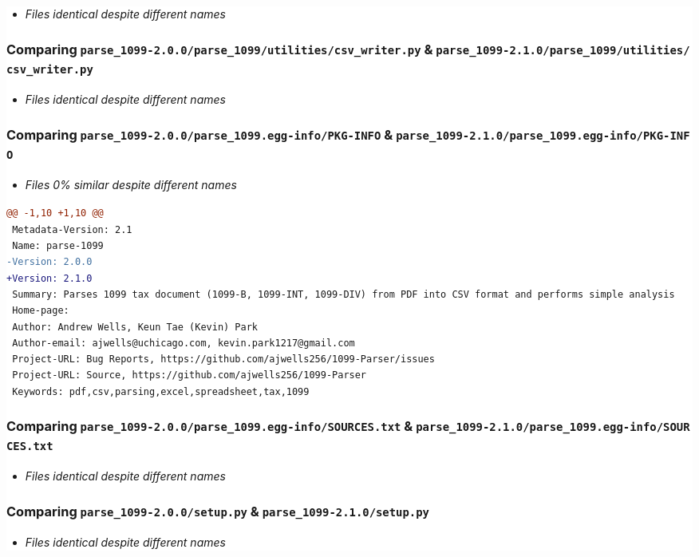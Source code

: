  * *Files identical despite different names*

### Comparing `parse_1099-2.0.0/parse_1099/utilities/csv_writer.py` & `parse_1099-2.1.0/parse_1099/utilities/csv_writer.py`

 * *Files identical despite different names*

### Comparing `parse_1099-2.0.0/parse_1099.egg-info/PKG-INFO` & `parse_1099-2.1.0/parse_1099.egg-info/PKG-INFO`

 * *Files 0% similar despite different names*

```diff
@@ -1,10 +1,10 @@
 Metadata-Version: 2.1
 Name: parse-1099
-Version: 2.0.0
+Version: 2.1.0
 Summary: Parses 1099 tax document (1099-B, 1099-INT, 1099-DIV) from PDF into CSV format and performs simple analysis
 Home-page: 
 Author: Andrew Wells, Keun Tae (Kevin) Park
 Author-email: ajwells@uchicago.com, kevin.park1217@gmail.com
 Project-URL: Bug Reports, https://github.com/ajwells256/1099-Parser/issues
 Project-URL: Source, https://github.com/ajwells256/1099-Parser
 Keywords: pdf,csv,parsing,excel,spreadsheet,tax,1099
```

### Comparing `parse_1099-2.0.0/parse_1099.egg-info/SOURCES.txt` & `parse_1099-2.1.0/parse_1099.egg-info/SOURCES.txt`

 * *Files identical despite different names*

### Comparing `parse_1099-2.0.0/setup.py` & `parse_1099-2.1.0/setup.py`

 * *Files identical despite different names*

